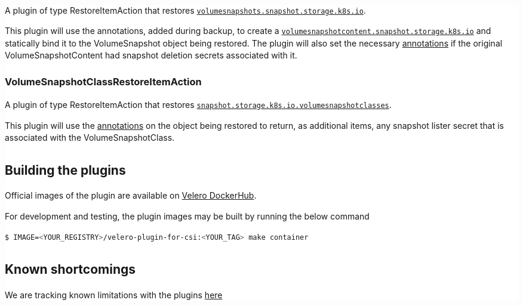 A plugin of type RestoreItemAction that restores [`volumesnapshots.snapshot.storage.k8s.io`][3]. 

This plugin will use the annotations, added during backup, to create a [`volumesnapshotcontent.snapshot.storage.k8s.io`][4] and statically bind it to the VolumeSnapshot object being restored. The plugin will also set the necessary [annotations][6] if the original VolumeSnapshotContent had snapshot deletion secrets associated with it. 

### VolumeSnapshotClassRestoreItemAction

A plugin of type RestoreItemAction that restores [`snapshot.storage.k8s.io.volumesnapshotclasses`][5]. 

This plugin will use the [annotations][6] on the object being restored to return, as additional items, any snapshot lister secret that is associated with the VolumeSnapshotClass.


## Building the plugins

Official images of the plugin are available on [Velero DockerHub](https://hub.docker.com/repository/docker/velero/velero-plugin-for-csi).

For development and testing, the plugin images may be built by running the below command

```bash
$ IMAGE=<YOUR_REGISTRY>/velero-plugin-for-csi:<YOUR_TAG> make container
```

## Known shortcomings

We are tracking known limitations with the plugins [here][2]

[1]: https://github.com/vmware-tanzu/velero/releases
[2]: https://velero.io/docs/csi
[3]: https://kubernetes.io/docs/concepts/storage/volume-snapshots/#volumesnapshots
[4]: https://kubernetes.io/docs/concepts/storage/volume-snapshots/#volume-snapshot-contents
[5]: https://kubernetes.io/docs/concepts/storage/volume-snapshot-classes/
[6]: https://github.com/kubernetes-csi/external-snapshotter/blob/master/pkg/utils/util.go#L59-L60
[7]: https://kubernetes.io/blog/2019/12/09/kubernetes-1-17-feature-cis-volume-snapshot-beta/

[101]: https://github.com/vmware-tanzu/velero-plugin-for-csi/workflows/Main%20CI/badge.svg
[102]: https://github.com/vmware-tanzu/velero-plugin-for-csi/actions?query=workflow%3A"Main+CI"
[103]: https://github.com/vmware-tanzu/velero/issues/new/choose
